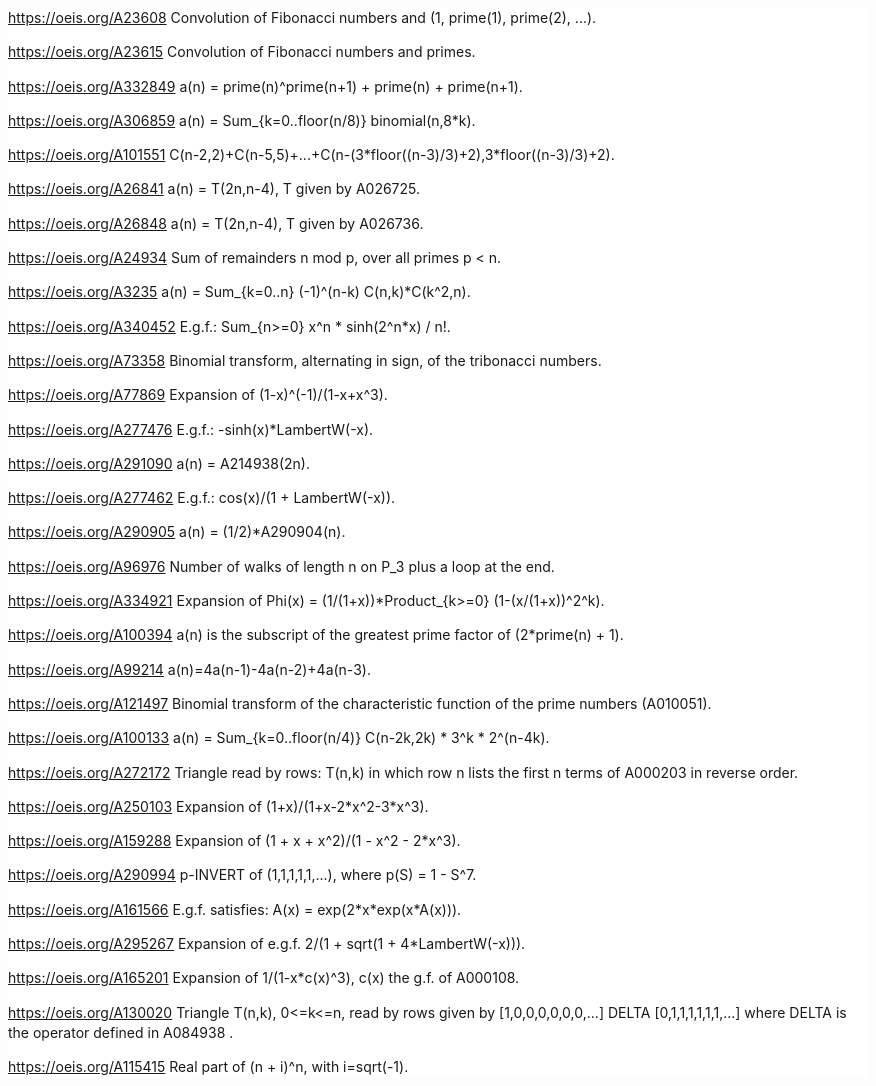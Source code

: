 https://oeis.org/A23608 Convolution of Fibonacci numbers and (1, prime(1), prime(2), ...).

https://oeis.org/A23615 Convolution of Fibonacci numbers and primes.

https://oeis.org/A332849 a(n) = prime(n)^prime(n+1) + prime(n) + prime(n+1).

https://oeis.org/A306859 a(n) = Sum_{k=0..floor(n/8)} binomial(n,8\*k).

https://oeis.org/A101551 C(n-2,2)+C(n-5,5)+...+C(n-(3\*floor((n-3)/3)+2),3\*floor((n-3)/3)+2).

https://oeis.org/A26841 a(n) = T(2n,n-4), T given by A026725.

https://oeis.org/A26848 a(n) = T(2n,n-4), T given by A026736.

https://oeis.org/A24934 Sum of remainders n mod p, over all primes p < n.

https://oeis.org/A3235 a(n) = Sum_{k=0..n} (-1)^(n-k) C(n,k)\*C(k^2,n).

https://oeis.org/A340452 E.g.f.: Sum_{n>=0} x^n \* sinh(2^n\*x) / n!.

https://oeis.org/A73358 Binomial transform, alternating in sign, of the tribonacci numbers.

https://oeis.org/A77869 Expansion of (1-x)^(-1)/(1-x+x^3).

https://oeis.org/A277476 E.g.f.: -sinh(x)\*LambertW(-x).

https://oeis.org/A291090 a(n) = A214938(2n).

https://oeis.org/A277462 E.g.f.: cos(x)/(1 + LambertW(-x)).

https://oeis.org/A290905 a(n) = (1/2)\*A290904(n).

https://oeis.org/A96976 Number of walks of length n on P_3 plus a loop at the end.

https://oeis.org/A334921 Expansion of Phi(x) = (1/(1+x))\*Product_{k>=0} (1-(x/(1+x))^2^k).

https://oeis.org/A100394 a(n) is the subscript of the greatest prime factor of (2\*prime(n) + 1).

https://oeis.org/A99214 a(n)=4a(n-1)-4a(n-2)+4a(n-3).

https://oeis.org/A121497 Binomial transform of the characteristic function of the prime numbers (A010051).

https://oeis.org/A100133 a(n) = Sum_{k=0..floor(n/4)} C(n-2k,2k) \* 3^k \* 2^(n-4k).

https://oeis.org/A272172 Triangle read by rows: T(n,k) in which row n lists the first n terms of A000203 in reverse order.

https://oeis.org/A250103 Expansion of (1+x)/(1+x-2\*x^2-3\*x^3).

https://oeis.org/A159288 Expansion of (1 + x + x^2)/(1 - x^2 - 2\*x^3).

https://oeis.org/A290994 p-INVERT of (1,1,1,1,1,...), where p(S) = 1 - S^7.

https://oeis.org/A161566 E.g.f. satisfies: A(x) = exp(2\*x\*exp(x\*A(x))).

https://oeis.org/A295267 Expansion of e.g.f. 2/(1 + sqrt(1 + 4\*LambertW(-x))).

https://oeis.org/A165201 Expansion of 1/(1-x\*c(x)^3), c(x) the g.f. of A000108.

https://oeis.org/A130020 Triangle T(n,k), 0<=k<=n, read by rows given by [1,0,0,0,0,0,0,...] DELTA [0,1,1,1,1,1,1,...] where DELTA is the operator defined in A084938 .

https://oeis.org/A115415 Real part of (n + i)^n, with i=sqrt(-1).
